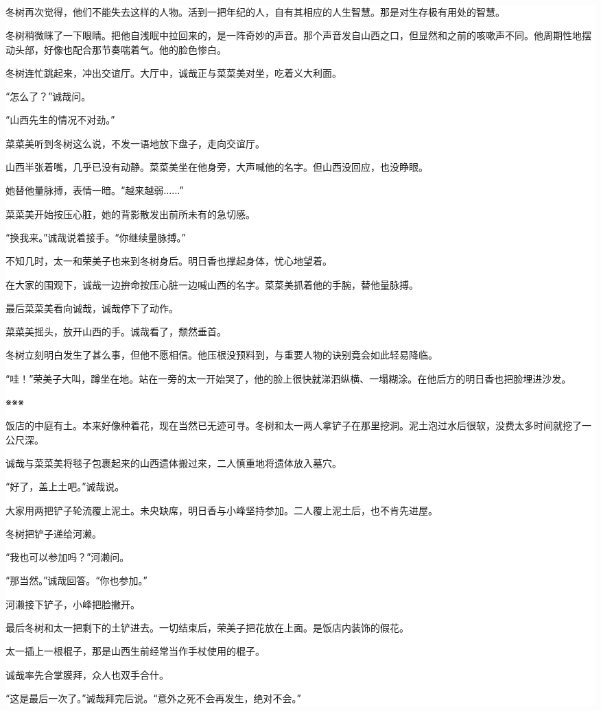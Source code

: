 冬树再次觉得，他们不能失去这样的人物。活到一把年纪的人，自有其相应的人生智慧。那是对生存极有用处的智慧。

冬树稍微眯了一下眼睛。把他自浅眠中拉回来的，是一阵奇妙的声音。那个声音发自山西之口，但显然和之前的咳嗽声不同。他周期性地摆动头部，好像也配合那节奏喘着气。他的脸色惨白。

冬树连忙跳起来，冲出交谊厅。大厅中，诚哉正与菜菜美对坐，吃着义大利面。

“怎么了？”诚哉问。

“山西先生的情况不对劲。”

菜菜美听到冬树这么说，不发一语地放下盘子，走向交谊厅。

山西半张着嘴，几乎已没有动静。菜菜美坐在他身旁，大声喊他的名字。但山西没回应，也没睁眼。

她替他量脉搏，表情一暗。“越来越弱……”

菜菜美开始按压心脏，她的背影散发出前所未有的急切感。

“换我来。”诚哉说着接手。“你继续量脉搏。”

不知几时，太一和荣美子也来到冬树身后。明日香也撑起身体，忧心地望着。

在大家的围观下，诚哉一边拚命按压心脏一边喊山西的名字。菜菜美抓着他的手腕，替他量脉搏。

最后菜菜美看向诚哉，诚哉停下了动作。

菜菜美摇头，放开山西的手。诚哉看了，颓然垂首。

冬树立刻明白发生了甚么事，但他不愿相信。他压根没预料到，与重要人物的诀别竟会如此轻易降临。

“哇！”荣美子大叫，蹲坐在地。站在一旁的太一开始哭了，他的脸上很快就涕泗纵横、一塌糊涂。在他后方的明日香也把脸埋进沙发。

※※※

饭店的中庭有土。本来好像种着花，现在当然已无迹可寻。冬树和太一两人拿铲子在那里挖洞。泥土泡过水后很软，没费太多时间就挖了一公尺深。

诚哉与菜菜美将毯子包裹起来的山西遗体搬过来，二人慎重地将遗体放入墓穴。

“好了，盖上土吧。”诚哉说。

大家用两把铲子轮流覆上泥土。未央缺席，明日香与小峰坚持参加。二人覆上泥土后，也不肯先进屋。

冬树把铲子递给河濑。

“我也可以参加吗？”河濑问。

“那当然。”诚哉回答。“你也参加。”

河濑接下铲子，小峰把脸撇开。

最后冬树和太一把剩下的土铲进去。一切结束后，荣美子把花放在上面。是饭店内装饰的假花。

太一插上一根棍子，那是山西生前经常当作手杖使用的棍子。

诚哉率先合掌膜拜，众人也双手合什。

“这是最后一次了。”诚哉拜完后说。“意外之死不会再发生，绝对不会。”
